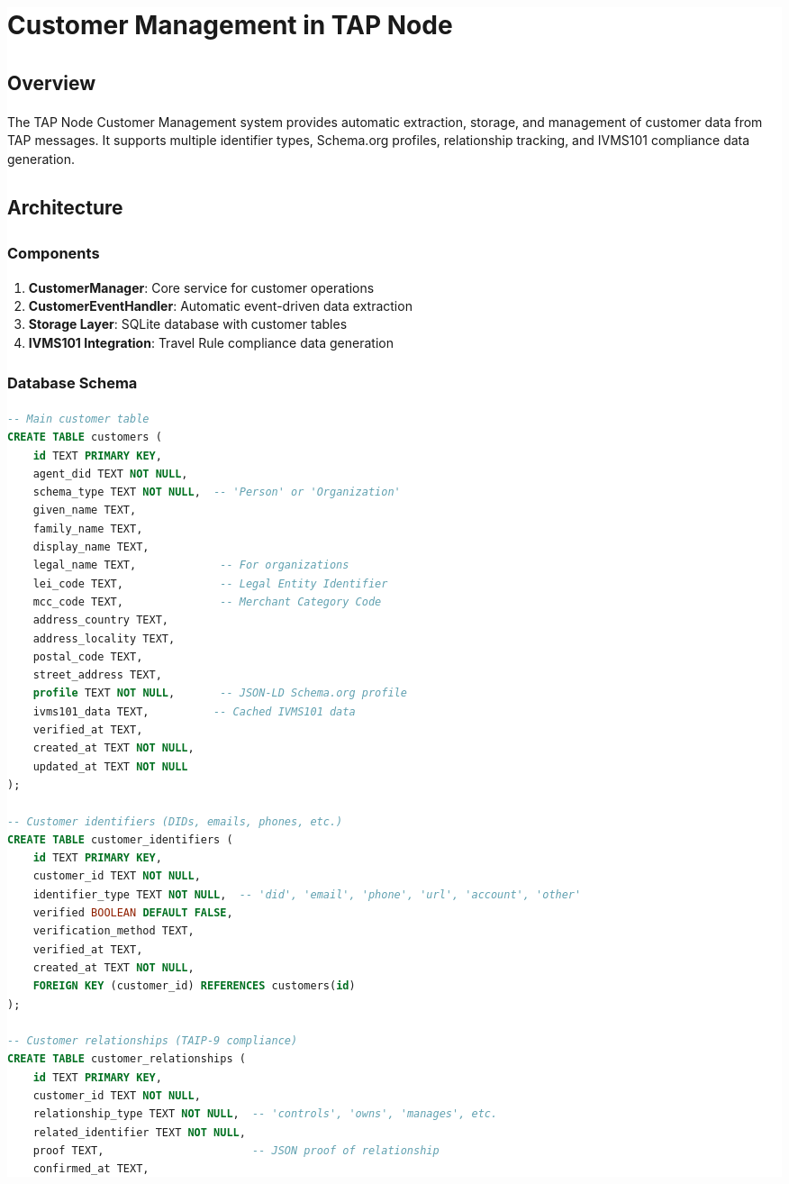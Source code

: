 # Customer Management in TAP Node

## Overview

The TAP Node Customer Management system provides automatic extraction, storage, and management of customer data from TAP messages. It supports multiple identifier types, Schema.org profiles, relationship tracking, and IVMS101 compliance data generation.

## Architecture

### Components

1. **CustomerManager**: Core service for customer operations
2. **CustomerEventHandler**: Automatic event-driven data extraction
3. **Storage Layer**: SQLite database with customer tables
4. **IVMS101 Integration**: Travel Rule compliance data generation

### Database Schema

```sql
-- Main customer table
CREATE TABLE customers (
    id TEXT PRIMARY KEY,
    agent_did TEXT NOT NULL,
    schema_type TEXT NOT NULL,  -- 'Person' or 'Organization'
    given_name TEXT,
    family_name TEXT,
    display_name TEXT,
    legal_name TEXT,             -- For organizations
    lei_code TEXT,               -- Legal Entity Identifier
    mcc_code TEXT,               -- Merchant Category Code
    address_country TEXT,
    address_locality TEXT,
    postal_code TEXT,
    street_address TEXT,
    profile TEXT NOT NULL,       -- JSON-LD Schema.org profile
    ivms101_data TEXT,          -- Cached IVMS101 data
    verified_at TEXT,
    created_at TEXT NOT NULL,
    updated_at TEXT NOT NULL
);

-- Customer identifiers (DIDs, emails, phones, etc.)
CREATE TABLE customer_identifiers (
    id TEXT PRIMARY KEY,
    customer_id TEXT NOT NULL,
    identifier_type TEXT NOT NULL,  -- 'did', 'email', 'phone', 'url', 'account', 'other'
    verified BOOLEAN DEFAULT FALSE,
    verification_method TEXT,
    verified_at TEXT,
    created_at TEXT NOT NULL,
    FOREIGN KEY (customer_id) REFERENCES customers(id)
);

-- Customer relationships (TAIP-9 compliance)
CREATE TABLE customer_relationships (
    id TEXT PRIMARY KEY,
    customer_id TEXT NOT NULL,
    relationship_type TEXT NOT NULL,  -- 'controls', 'owns', 'manages', etc.
    related_identifier TEXT NOT NULL,
    proof TEXT,                       -- JSON proof of relationship
    confirmed_at TEXT,
```